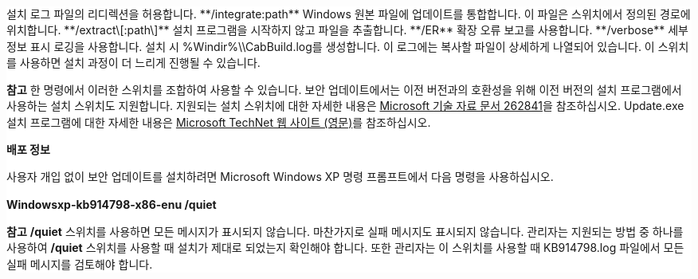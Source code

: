 </td>
<td style="border:1px solid black;">
설치 로그 파일의 리디렉션을 허용합니다.
</td>
</tr>
<tr class="alternateRow">
<td style="border:1px solid black;">
**/integrate:path**
</td>
<td style="border:1px solid black;">
Windows 원본 파일에 업데이트를 통합합니다. 이 파일은 스위치에서 정의된 경로에 위치합니다.
</td>
</tr>
<tr>
<td style="border:1px solid black;">
**/extract\[:path\]**
</td>
<td style="border:1px solid black;">
설치 프로그램을 시작하지 않고 파일을 추출합니다.
</td>
</tr>
<tr class="alternateRow">
<td style="border:1px solid black;">
**/ER**
</td>
<td style="border:1px solid black;">
확장 오류 보고를 사용합니다.
</td>
</tr>
<tr>
<td style="border:1px solid black;">
**/verbose**
</td>
<td style="border:1px solid black;">
세부 정보 표시 로깅을 사용합니다. 설치 시 %Windir%\\CabBuild.log를 생성합니다. 이 로그에는 복사할 파일이 상세하게 나열되어 있습니다. 이 스위치를 사용하면 설치 과정이 더 느리게 진행될 수 있습니다.
</td>
</tr>
</table>
 
**참고** 한 명령에서 이러한 스위치를 조합하여 사용할 수 있습니다. 보안 업데이트에서는 이전 버전과의 호환성을 위해 이전 버전의 설치 프로그램에서 사용하는 설치 스위치도 지원합니다. 지원되는 설치 스위치에 대한 자세한 내용은 [Microsoft 기술 자료 문서 262841](http://support.microsoft.com/kb/262841)을 참조하십시오. Update.exe 설치 프로그램에 대한 자세한 내용은 [Microsoft TechNet 웹 사이트 (영문)](http://go.microsoft.com/fwlink/?linkid=38951)를 참조하십시오.

**배포 정보**

사용자 개입 없이 보안 업데이트를 설치하려면 Microsoft Windows XP 명령 프롬프트에서 다음 명령을 사용하십시오.

**Windowsxp-kb914798-x86-enu /quiet**

**참고** **/quiet** 스위치를 사용하면 모든 메시지가 표시되지 않습니다. 마찬가지로 실패 메시지도 표시되지 않습니다. 관리자는 지원되는 방법 중 하나를 사용하여 **/quiet** 스위치를 사용할 때 설치가 제대로 되었는지 확인해야 합니다. 또한 관리자는 이 스위치를 사용할 때 KB914798.log 파일에서 모든 실패 메시지를 검토해야 합니다.

